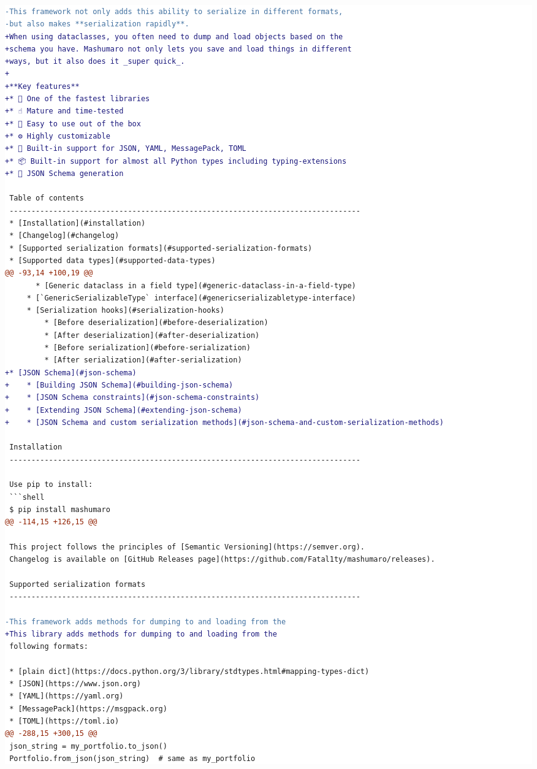 ```diff
-This framework not only adds this ability to serialize in different formats,
-but also makes **serialization rapidly**.
+When using dataclasses, you often need to dump and load objects based on the
+schema you have. Mashumaro not only lets you save and load things in different
+ways, but it also does it _super quick_.
+
+**Key features**
+* 🚀 One of the fastest libraries
+* ☝️ Mature and time-tested
+* 👶 Easy to use out of the box
+* ⚙️ Highly customizable
+* 🎉 Built-in support for JSON, YAML, MessagePack, TOML
+* 📦 Built-in support for almost all Python types including typing-extensions
+* 📝 JSON Schema generation
 
 Table of contents
 --------------------------------------------------------------------------------
 * [Installation](#installation)
 * [Changelog](#changelog)
 * [Supported serialization formats](#supported-serialization-formats)
 * [Supported data types](#supported-data-types)
@@ -93,14 +100,19 @@
       * [Generic dataclass in a field type](#generic-dataclass-in-a-field-type)
     * [`GenericSerializableType` interface](#genericserializabletype-interface)
     * [Serialization hooks](#serialization-hooks)
         * [Before deserialization](#before-deserialization)
         * [After deserialization](#after-deserialization)
         * [Before serialization](#before-serialization)
         * [After serialization](#after-serialization)
+* [JSON Schema](#json-schema)
+    * [Building JSON Schema](#building-json-schema)
+    * [JSON Schema constraints](#json-schema-constraints)
+    * [Extending JSON Schema](#extending-json-schema)
+    * [JSON Schema and custom serialization methods](#json-schema-and-custom-serialization-methods)
 
 Installation
 --------------------------------------------------------------------------------
 
 Use pip to install:
 ```shell
 $ pip install mashumaro
@@ -114,15 +126,15 @@
 
 This project follows the principles of [Semantic Versioning](https://semver.org).
 Changelog is available on [GitHub Releases page](https://github.com/Fatal1ty/mashumaro/releases).
 
 Supported serialization formats
 --------------------------------------------------------------------------------
 
-This framework adds methods for dumping to and loading from the
+This library adds methods for dumping to and loading from the
 following formats:
 
 * [plain dict](https://docs.python.org/3/library/stdtypes.html#mapping-types-dict)
 * [JSON](https://www.json.org)
 * [YAML](https://yaml.org)
 * [MessagePack](https://msgpack.org)
 * [TOML](https://toml.io)
@@ -288,15 +300,15 @@
 json_string = my_portfolio.to_json()
 Portfolio.from_json(json_string)  # same as my_portfolio
 ```
 